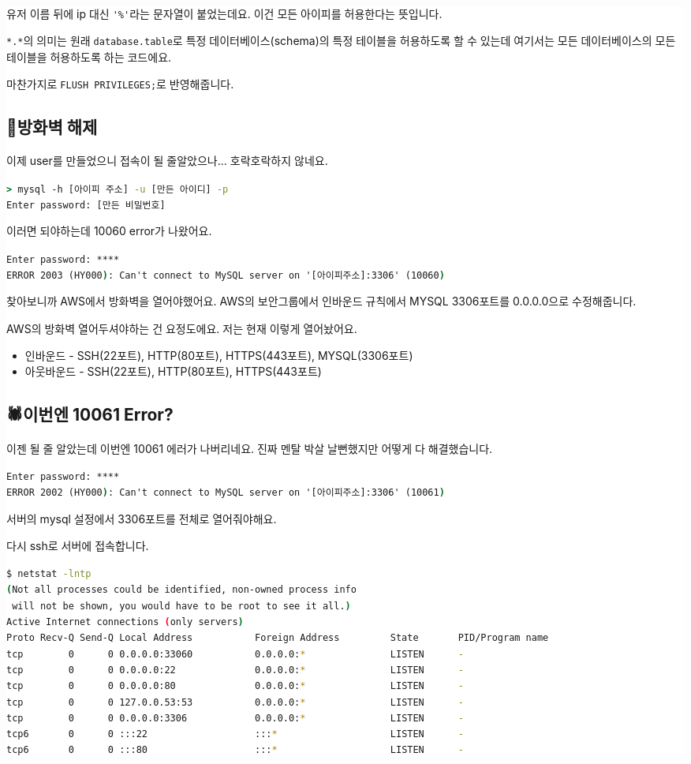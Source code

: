 유저 이름 뒤에 ip 대신 `'%'`라는 문자열이 붙었는데요. 이건 모든 아이피를 허용한다는 뜻입니다.

`*.*`의 의미는 원래 `database.table`로 특정 데이터베이스(schema)의 특정 테이블을 허용하도록 할 수 있는데 여기서는 모든 데이터베이스의 모든 테이블을 허용하도록 하는 코드에요.

마찬가지로 `FLUSH PRIVILEGES;`로 반영해줍니다.

## 🧱방화벽 해제

이제 user를 만들었으니 접속이 될 줄알았으나\... 호락호락하지 않네요.

```bat
> mysql -h [아이피 주소] -u [만든 아이디] -p
Enter password: [만든 비밀번호]
```

이러면 되야하는데 10060 error가 나왔어요.

```bat
Enter password: ****
ERROR 2003 (HY000): Can't connect to MySQL server on '[아이피주소]:3306' (10060)
```

찾아보니까 AWS에서 방화벽을 열어야했어요. AWS의 보안그룹에서 인바운드 규칙에서 MYSQL 3306포트를 0.0.0.0으로 수정해줍니다.

AWS의 방화벽 열어두셔야하는 건 요정도에요. 저는 현재 이렇게 열어놨어요.

* 인바운드 - SSH(22포트), HTTP(80포트), HTTPS(443포트), MYSQL(3306포트)
* 아웃바운드 -  SSH(22포트), HTTP(80포트), HTTPS(443포트)

## 🕷️이번엔 10061 Error?

이젠 될 줄 알았는데 이번엔 10061 에러가 나버리네요. 진짜 멘탈 박살 날뻔했지만 어떻게 다 해결했습니다.

```bat
Enter password: ****
ERROR 2002 (HY000): Can't connect to MySQL server on '[아이피주소]:3306' (10061)
```

서버의 mysql 설정에서 3306포트를 전체로 열어줘야해요.

다시 ssh로 서버에 접속합니다.

```sh
$ netstat -lntp
(Not all processes could be identified, non-owned process info
 will not be shown, you would have to be root to see it all.)
Active Internet connections (only servers)
Proto Recv-Q Send-Q Local Address           Foreign Address         State       PID/Program name
tcp        0      0 0.0.0.0:33060           0.0.0.0:*               LISTEN      -
tcp        0      0 0.0.0.0:22              0.0.0.0:*               LISTEN      -
tcp        0      0 0.0.0.0:80              0.0.0.0:*               LISTEN      -
tcp        0      0 127.0.0.53:53           0.0.0.0:*               LISTEN      -
tcp        0      0 0.0.0.0:3306            0.0.0.0:*               LISTEN      -
tcp6       0      0 :::22                   :::*                    LISTEN      -
tcp6       0      0 :::80                   :::*                    LISTEN      -
```
